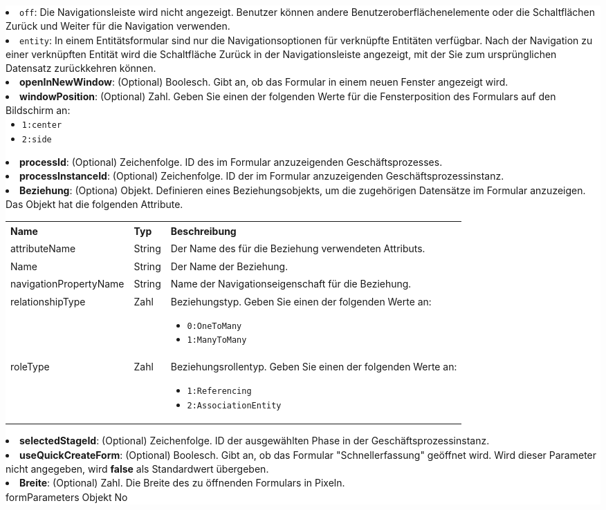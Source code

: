 <li><code>off</code>: Die Navigationsleiste wird nicht angezeigt. Benutzer können andere Benutzeroberflächenelemente oder die Schaltflächen Zurück und Weiter für die Navigation verwenden.</li><li><code>entity</code>: In einem Entitätsformular sind nur die Navigationsoptionen für verknüpfte Entitäten verfügbar. Nach der Navigation zu einer verknüpften Entität wird die Schaltfläche Zurück in der Navigationsleiste angezeigt, mit der Sie zum ursprünglichen Datensatz zurückkehren können.</li></ul></li>
<li><b>openInNewWindow</b>: (Optional) Boolesch. Gibt an, ob das Formular in einem neuen Fenster angezeigt wird.</li>
<li><b>windowPosition</b>: (Optional) Zahl. Geben Sie einen der folgenden Werte für die Fensterposition des Formulars auf den Bildschirm an:<ul><li><code>1:center</code></li><li><code>2:side</code></li></ul>
<li><b>processId</b>: (Optional) Zeichenfolge. ID des im Formular anzuzeigenden Geschäftsprozesses.</li>
<li><b>processInstanceId</b>: (Optional) Zeichenfolge. ID der im Formular anzuzeigenden Geschäftsprozessinstanz.</li>
<li><b>Beziehung</b>: (Optiona) Objekt. Definieren eines Beziehungsobjekts, um die zugehörigen Datensätze im Formular anzuzeigen. Das Objekt hat die folgenden Attribute.
<table style="width:100%">
  <tr>
    <th>Name</th>
    <th>Typ</th> 
    <th>Beschreibung</th>
<tr>
<td>attributeName</td>
<td>String</td>
<td>Der Name des für die Beziehung verwendeten Attributs.</td>
</tr>
<tr>
<td>Name</td>
<td>String</td>
<td>Der Name der Beziehung.</td>
</tr>
<tr>
<td>navigationPropertyName</td>
<td>String</td>
<td>Name der Navigationseigenschaft für die Beziehung.</td>
</tr>
<tr>
<td>relationshipType</td>
<td>Zahl</td>
<td>Beziehungstyp. Geben Sie einen der folgenden Werte an:
<ul><li><code>0:OneToMany</code></li><li><code>1:ManyToMany</code></li></ul></td>
</tr>
<tr>
<td>roleType</td>
<td>Zahl</td>
<td>Beziehungsrollentyp. Geben Sie einen der folgenden Werte an:
<ul><li><code>1:Referencing</code></li><li><code>2:AssociationEntity</code></li></ul></td>
</tr>
</table>
</li>
<li><b>selectedStageId</b>: (Optional) Zeichenfolge. ID der ausgewählten Phase in der Geschäftsprozessinstanz.</li>
<li><b>useQuickCreateForm</b>: (Optional) Boolesch. Gibt an, ob das Formular "Schnellerfassung" geöffnet wird. Wird dieser Parameter nicht angegeben, wird <b>false</b> als Standardwert übergeben.</li>
<li><b>Breite</b>: (Optional) Zahl. Die Breite des zu öffnenden Formulars in Pixeln.</li>
</ul>
</tr>
<tr>
<td>formParameters</td>
<td>Objekt</td>
<td>No</td>